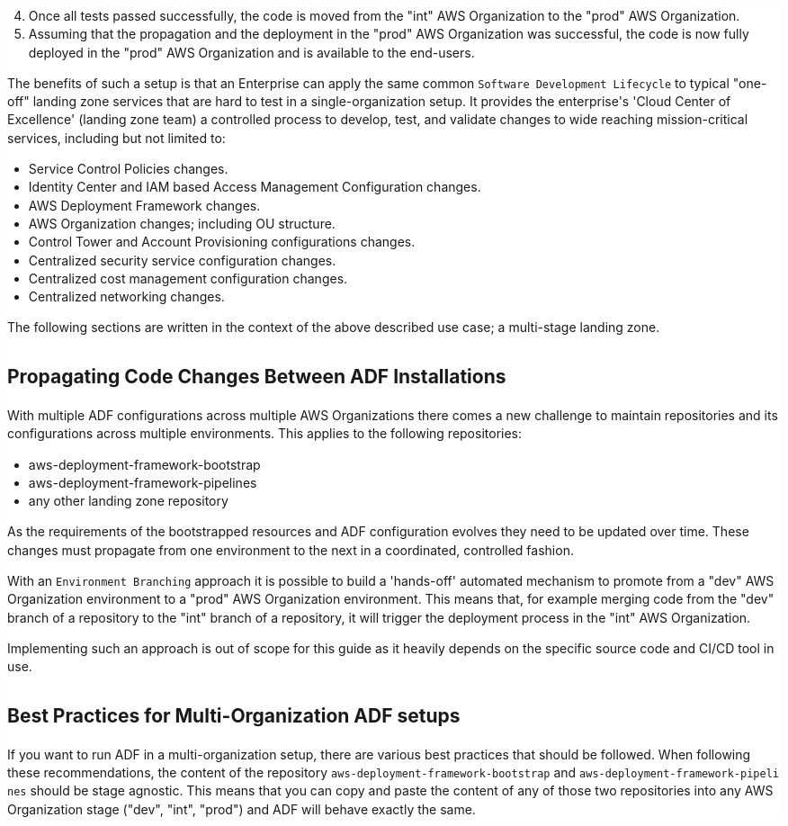 4. Once all tests passed successfully, the code is moved from the "int" AWS
Organization to the "prod" AWS Organization.
5. Assuming that the propagation and the deployment in the "prod"
AWS Organization was successful, the code is now fully deployed in the
"prod" AWS Organization and is available to the end-users.

The benefits of such a setup is that an Enterprise can apply the same common
`Software Development Lifecycle` to typical "one-off" landing zone services that
are hard to test in a single-organization setup. It provides the enterprise's
'Cloud Center of Excellence' (landing zone team) a controlled process to
develop, test, and validate changes to wide reaching mission-critical
services, including but not limited to:

- Service Control Policies changes.
- Identity Center and IAM based Access Management Configuration changes.
- AWS Deployment Framework changes.
- AWS Organization changes; including OU structure.
- Control Tower and Account Provisioning configurations changes.
- Centralized security service configuration changes.
- Centralized cost management configuration changes.
- Centralized networking changes.

The following sections are written in the context of the above described use
case; a multi-stage landing zone.

## Propagating Code Changes Between ADF Installations

With multiple ADF configurations across multiple AWS Organizations there comes a
new challenge to maintain repositories and its configurations across multiple environments.
This applies to the following repositories:

- aws-deployment-framework-bootstrap
- aws-deployment-framework-pipelines
- any other landing zone repository

As the requirements of the bootstrapped resources and ADF configuration evolves
they need to be updated over time. These changes must propagate from one environment
to the next in a coordinated, controlled fashion.

With an `Environment Branching` approach it is possible to build a 'hands-off'
automated mechanism to promote from a "dev" AWS Organization environment to a
"prod" AWS Organization environment. This means that, for example merging code
from the "dev" branch of a repository to the "int" branch of a repository, it
will trigger the deployment process in the "int" AWS Organization.

Implementing such an approach is out of scope for this guide as it heavily
depends on the specific source code and CI/CD tool in use.

## Best Practices for Multi-Organization ADF setups

If you want to run ADF in a multi-organization setup, there are various best
practices that should be followed. When following these recommendations, the
content of the repository `aws-deployment-framework-bootstrap` and
`aws-deployment-framework-pipelines` should be stage agnostic. This means that
you can copy and paste the content of any of those two repositories into any
AWS Organization stage ("dev", "int", "prod") and ADF will behave exactly the same.
